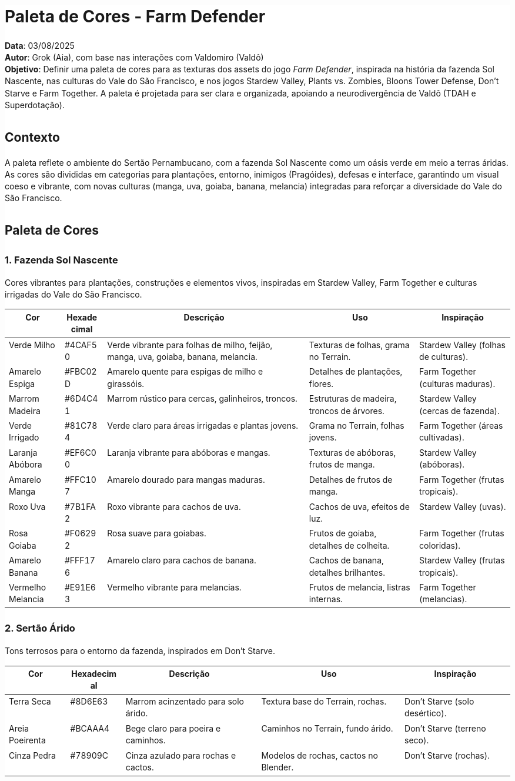 # Paleta de Cores - Farm Defender

**Data**: 03/08/2025  
**Autor**: Grok (Aia), com base nas interações com Valdomiro (Valdô)  
**Objetivo**: Definir uma paleta de cores para as texturas dos assets do jogo *Farm Defender*, inspirada na história da fazenda Sol Nascente, nas culturas do Vale do São Francisco, e nos jogos Stardew Valley, Plants vs. Zombies, Bloons Tower Defense, Don’t Starve e Farm Together. A paleta é projetada para ser clara e organizada, apoiando a neurodivergência de Valdô (TDAH e Superdotação).

## Contexto
A paleta reflete o ambiente do Sertão Pernambucano, com a fazenda Sol Nascente como um oásis verde em meio a terras áridas. As cores são divididas em categorias para plantações, entorno, inimigos (Pragóides), defesas e interface, garantindo um visual coeso e vibrante, com novas culturas (manga, uva, goiaba, banana, melancia) integradas para reforçar a diversidade do Vale do São Francisco.

## Paleta de Cores

### 1. Fazenda Sol Nascente
Cores vibrantes para plantações, construções e elementos vivos, inspiradas em Stardew Valley, Farm Together e culturas irrigadas do Vale do São Francisco.

| Cor               | Hexadecimal | Descrição                                                                          | Uso                                        | Inspiração                           |
| ----------------- | ----------- | ---------------------------------------------------------------------------------- | ------------------------------------------ | ------------------------------------ |
| Verde Milho       | #4CAF50     | Verde vibrante para folhas de milho, feijão, manga, uva, goiaba, banana, melancia. | Texturas de folhas, grama no Terrain.      | Stardew Valley (folhas de culturas). |
| Amarelo Espiga    | #FBC02D     | Amarelo quente para espigas de milho e girassóis.                                  | Detalhes de plantações, flores.            | Farm Together (culturas maduras).    |
| Marrom Madeira    | #6D4C41     | Marrom rústico para cercas, galinheiros, troncos.                                  | Estruturas de madeira, troncos de árvores. | Stardew Valley (cercas de fazenda).  |
| Verde Irrigado    | #81C784     | Verde claro para áreas irrigadas e plantas jovens.                                 | Grama no Terrain, folhas jovens.           | Farm Together (áreas cultivadas).    |
| Laranja Abóbora   | #EF6C00     | Laranja vibrante para abóboras e mangas.                                           | Texturas de abóboras, frutos de manga.     | Stardew Valley (abóboras).           |
| Amarelo Manga     | #FFC107     | Amarelo dourado para mangas maduras.                                               | Detalhes de frutos de manga.               | Farm Together (frutas tropicais).    |
| Roxo Uva          | #7B1FA2     | Roxo vibrante para cachos de uva.                                                  | Cachos de uva, efeitos de luz.             | Stardew Valley (uvas).               |
| Rosa Goiaba       | #F06292     | Rosa suave para goiabas.                                                           | Frutos de goiaba, detalhes de colheita.    | Farm Together (frutas coloridas).    |
| Amarelo Banana    | #FFF176     | Amarelo claro para cachos de banana.                                               | Cachos de banana, detalhes brilhantes.     | Stardew Valley (frutas tropicais).   |
| Vermelho Melancia | #E91E63     | Vermelho vibrante para melancias.                                                  | Frutos de melancia, listras internas.      | Farm Together (melancias).           |

### 2. Sertão Árido
Tons terrosos para o entorno da fazenda, inspirados em Don’t Starve.

| Cor             | Hexadecimal | Descrição                           | Uso                                   | Inspiração                     |
| --------------- | ----------- | ----------------------------------- | ------------------------------------- | ------------------------------ |
| Terra Seca      | #8D6E63     | Marrom acinzentado para solo árido. | Textura base do Terrain, rochas.      | Don’t Starve (solo desértico). |
| Areia Poeirenta | #BCAAA4     | Bege claro para poeira e caminhos.  | Caminhos no Terrain, fundo árido.     | Don’t Starve (terreno seco).   |
| Cinza Pedra     | #78909C     | Cinza azulado para rochas e cactos. | Modelos de rochas, cactos no Blender. | Don’t Starve (rochas).         |
